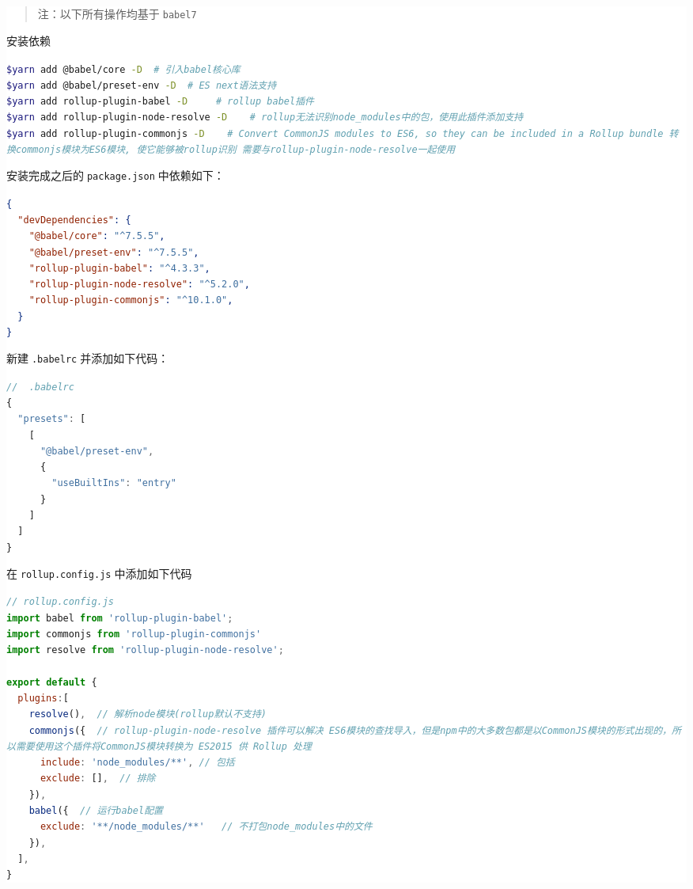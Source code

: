 > 注：以下所有操作均基于 `babel7`

安装依赖

```bash
$yarn add @babel/core -D  # 引入babel核心库
$yarn add @babel/preset-env -D  # ES next语法支持
$yarn add rollup-plugin-babel -D     # rollup babel插件
$yarn add rollup-plugin-node-resolve -D    # rollup无法识别node_modules中的包，使用此插件添加支持
$yarn add rollup-plugin-commonjs -D    # Convert CommonJS modules to ES6, so they can be included in a Rollup bundle 转换commonjs模块为ES6模块, 使它能够被rollup识别 需要与rollup-plugin-node-resolve一起使用
```

安装完成之后的 `package.json` 中依赖如下：

```json
{
  "devDependencies": {
    "@babel/core": "^7.5.5",
    "@babel/preset-env": "^7.5.5",
    "rollup-plugin-babel": "^4.3.3",
    "rollup-plugin-node-resolve": "^5.2.0",
    "rollup-plugin-commonjs": "^10.1.0",
  }
}
```

新建 `.babelrc` 并添加如下代码：

```js
//  .babelrc
{
  "presets": [
    [
      "@babel/preset-env",
      {
        "useBuiltIns": "entry"
      }
    ]
  ]
}
```

在 `rollup.config.js` 中添加如下代码

```js
// rollup.config.js
import babel from 'rollup-plugin-babel';
import commonjs from 'rollup-plugin-commonjs'
import resolve from 'rollup-plugin-node-resolve';

export default {
  plugins:[
    resolve(),  // 解析node模块(rollup默认不支持)
    commonjs({  // rollup-plugin-node-resolve 插件可以解决 ES6模块的查找导入，但是npm中的大多数包都是以CommonJS模块的形式出现的，所以需要使用这个插件将CommonJS模块转换为 ES2015 供 Rollup 处理
      include: 'node_modules/**', // 包括
      exclude: [],  // 排除
    }),
    babel({  // 运行babel配置
      exclude: '**/node_modules/**'   // 不打包node_modules中的文件
    }),
  ],
}
```
